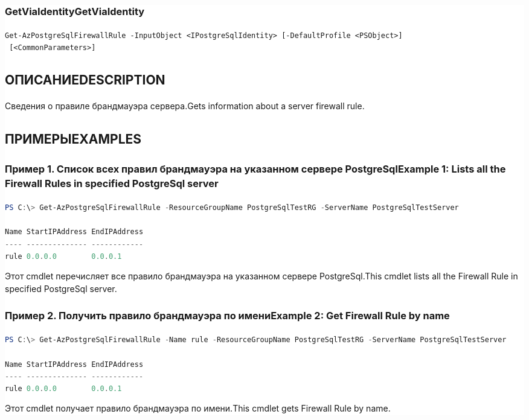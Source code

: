 ### <span data-ttu-id="d7910-107">GetViaIdentity</span><span class="sxs-lookup"><span data-stu-id="d7910-107">GetViaIdentity</span></span>
```
Get-AzPostgreSqlFirewallRule -InputObject <IPostgreSqlIdentity> [-DefaultProfile <PSObject>]
 [<CommonParameters>]
```

## <span data-ttu-id="d7910-108">ОПИСАНИЕ</span><span class="sxs-lookup"><span data-stu-id="d7910-108">DESCRIPTION</span></span>
<span data-ttu-id="d7910-109">Сведения о правиле брандмауэра сервера.</span><span class="sxs-lookup"><span data-stu-id="d7910-109">Gets information about a server firewall rule.</span></span>

## <span data-ttu-id="d7910-110">ПРИМЕРЫ</span><span class="sxs-lookup"><span data-stu-id="d7910-110">EXAMPLES</span></span>

### <span data-ttu-id="d7910-111">Пример 1. Список всех правил брандмауэра на указанном сервере PostgreSql</span><span class="sxs-lookup"><span data-stu-id="d7910-111">Example 1: Lists all the Firewall Rules in specified PostgreSql server</span></span>
```powershell
PS C:\> Get-AzPostgreSqlFirewallRule -ResourceGroupName PostgreSqlTestRG -ServerName PostgreSqlTestServer

Name StartIPAddress EndIPAddress
---- -------------- ------------
rule 0.0.0.0        0.0.0.1
```

<span data-ttu-id="d7910-112">Этот cmdlet перечисляет все правило брандмауэра на указанном сервере PostgreSql.</span><span class="sxs-lookup"><span data-stu-id="d7910-112">This cmdlet lists all the Firewall Rule in specified PostgreSql server.</span></span>

### <span data-ttu-id="d7910-113">Пример 2. Получить правило брандмауэра по имени</span><span class="sxs-lookup"><span data-stu-id="d7910-113">Example 2: Get Firewall Rule by name</span></span>
```powershell
PS C:\> Get-AzPostgreSqlFirewallRule -Name rule -ResourceGroupName PostgreSqlTestRG -ServerName PostgreSqlTestServer

Name StartIPAddress EndIPAddress
---- -------------- ------------
rule 0.0.0.0        0.0.0.1
```

<span data-ttu-id="d7910-114">Этот cmdlet получает правило брандмауэра по имени.</span><span class="sxs-lookup"><span data-stu-id="d7910-114">This cmdlet gets Firewall Rule by name.</span></span>

